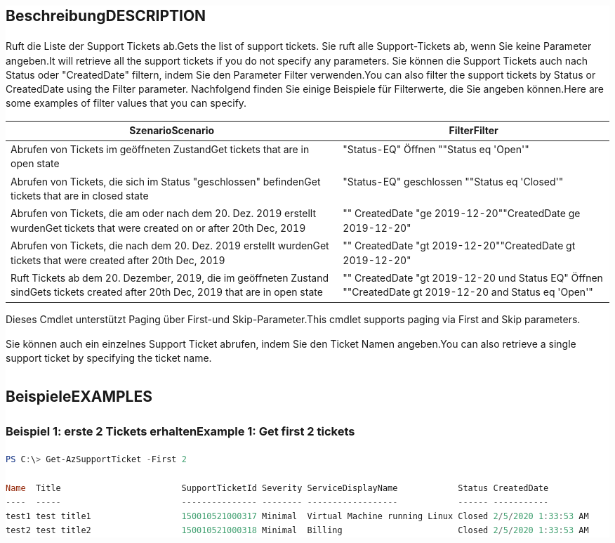 ## <span data-ttu-id="3f6a3-107">Beschreibung</span><span class="sxs-lookup"><span data-stu-id="3f6a3-107">DESCRIPTION</span></span>
<span data-ttu-id="3f6a3-108">Ruft die Liste der Support Tickets ab.</span><span class="sxs-lookup"><span data-stu-id="3f6a3-108">Gets the list of support tickets.</span></span> <span data-ttu-id="3f6a3-109">Sie ruft alle Support-Tickets ab, wenn Sie keine Parameter angeben.</span><span class="sxs-lookup"><span data-stu-id="3f6a3-109">It will retrieve all the support tickets if you do not specify any parameters.</span></span> <span data-ttu-id="3f6a3-110">Sie können die Support Tickets auch nach Status oder "CreatedDate" filtern, indem Sie den Parameter Filter verwenden.</span><span class="sxs-lookup"><span data-stu-id="3f6a3-110">You can also filter the support tickets by Status or CreatedDate using the Filter parameter.</span></span> <span data-ttu-id="3f6a3-111">Nachfolgend finden Sie einige Beispiele für Filterwerte, die Sie angeben können.</span><span class="sxs-lookup"><span data-stu-id="3f6a3-111">Here are some examples of filter values that you can specify.</span></span>

| <span data-ttu-id="3f6a3-112">Szenario</span><span class="sxs-lookup"><span data-stu-id="3f6a3-112">Scenario</span></span>                                                         | <span data-ttu-id="3f6a3-113">Filter</span><span class="sxs-lookup"><span data-stu-id="3f6a3-113">Filter</span></span>                                           |
|------------------------------------------------------------------|--------------------------------------------------|
| <span data-ttu-id="3f6a3-114">Abrufen von Tickets im geöffneten Zustand</span><span class="sxs-lookup"><span data-stu-id="3f6a3-114">Get tickets that are in open state</span></span>                               | <span data-ttu-id="3f6a3-115">"Status-EQ" Öffnen "</span><span class="sxs-lookup"><span data-stu-id="3f6a3-115">"Status eq 'Open'"</span></span>                               |
| <span data-ttu-id="3f6a3-116">Abrufen von Tickets, die sich im Status "geschlossen" befinden</span><span class="sxs-lookup"><span data-stu-id="3f6a3-116">Get tickets that are in closed state</span></span>                             | <span data-ttu-id="3f6a3-117">"Status-EQ" geschlossen "</span><span class="sxs-lookup"><span data-stu-id="3f6a3-117">"Status eq 'Closed'"</span></span>                             |
| <span data-ttu-id="3f6a3-118">Abrufen von Tickets, die am oder nach dem 20. Dez. 2019 erstellt wurden</span><span class="sxs-lookup"><span data-stu-id="3f6a3-118">Get tickets that were created on or after 20th Dec, 2019</span></span>         | <span data-ttu-id="3f6a3-119">"" CreatedDate "ge 2019-12-20"</span><span class="sxs-lookup"><span data-stu-id="3f6a3-119">"CreatedDate ge 2019-12-20"</span></span>                      |
| <span data-ttu-id="3f6a3-120">Abrufen von Tickets, die nach dem 20. Dez. 2019 erstellt wurden</span><span class="sxs-lookup"><span data-stu-id="3f6a3-120">Get tickets that were created after 20th Dec, 2019</span></span>               | <span data-ttu-id="3f6a3-121">"" CreatedDate "gt 2019-12-20"</span><span class="sxs-lookup"><span data-stu-id="3f6a3-121">"CreatedDate gt 2019-12-20"</span></span>                      |
| <span data-ttu-id="3f6a3-122">Ruft Tickets ab dem 20. Dezember, 2019, die im geöffneten Zustand sind</span><span class="sxs-lookup"><span data-stu-id="3f6a3-122">Gets tickets created after 20th Dec, 2019 that are in open state</span></span> | <span data-ttu-id="3f6a3-123">"" CreatedDate "gt 2019-12-20 und Status EQ" Öffnen "</span><span class="sxs-lookup"><span data-stu-id="3f6a3-123">"CreatedDate gt 2019-12-20 and Status eq 'Open'"</span></span> |


<span data-ttu-id="3f6a3-124">Dieses Cmdlet unterstützt Paging über First-und Skip-Parameter.</span><span class="sxs-lookup"><span data-stu-id="3f6a3-124">This cmdlet supports paging via First and Skip parameters.</span></span>

<span data-ttu-id="3f6a3-125">Sie können auch ein einzelnes Support Ticket abrufen, indem Sie den Ticket Namen angeben.</span><span class="sxs-lookup"><span data-stu-id="3f6a3-125">You can also retrieve a single support ticket by specifying the ticket name.</span></span> 

## <span data-ttu-id="3f6a3-126">Beispiele</span><span class="sxs-lookup"><span data-stu-id="3f6a3-126">EXAMPLES</span></span>

### <span data-ttu-id="3f6a3-127">Beispiel 1: erste 2 Tickets erhalten</span><span class="sxs-lookup"><span data-stu-id="3f6a3-127">Example 1: Get first 2 tickets</span></span>
```powershell
PS C:\> Get-AzSupportTicket -First 2

Name  Title                        SupportTicketId Severity ServiceDisplayName            Status CreatedDate
----  -----                        --------------- -------- ------------------            ------ -----------
test1 test title1                  150010521000317 Minimal  Virtual Machine running Linux Closed 2/5/2020 1:33:53 AM
test2 test title2                  150010521000318 Minimal  Billing                       Closed 2/5/2020 1:33:53 AM
```
